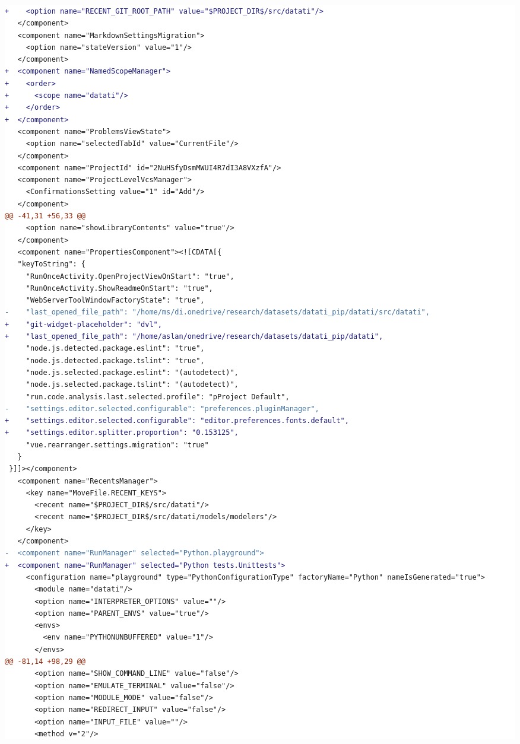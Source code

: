 ```diff
+    <option name="RECENT_GIT_ROOT_PATH" value="$PROJECT_DIR$/src/datati"/>
   </component>
   <component name="MarkdownSettingsMigration">
     <option name="stateVersion" value="1"/>
   </component>
+  <component name="NamedScopeManager">
+    <order>
+      <scope name="datati"/>
+    </order>
+  </component>
   <component name="ProblemsViewState">
     <option name="selectedTabId" value="CurrentFile"/>
   </component>
   <component name="ProjectId" id="2NuHSfyDsmMWUI4R7dI3A8VXzfA"/>
   <component name="ProjectLevelVcsManager">
     <ConfirmationsSetting value="1" id="Add"/>
   </component>
@@ -41,31 +56,33 @@
     <option name="showLibraryContents" value="true"/>
   </component>
   <component name="PropertiesComponent"><![CDATA[{
   "keyToString": {
     "RunOnceActivity.OpenProjectViewOnStart": "true",
     "RunOnceActivity.ShowReadmeOnStart": "true",
     "WebServerToolWindowFactoryState": "true",
-    "last_opened_file_path": "/home/ms/di.onedrive/research/datasets/datati_pip/datati/src/datati",
+    "git-widget-placeholder": "dvl",
+    "last_opened_file_path": "/home/aslan/onedrive/research/datasets/datati_pip/datati",
     "node.js.detected.package.eslint": "true",
     "node.js.detected.package.tslint": "true",
     "node.js.selected.package.eslint": "(autodetect)",
     "node.js.selected.package.tslint": "(autodetect)",
     "run.code.analysis.last.selected.profile": "pProject Default",
-    "settings.editor.selected.configurable": "preferences.pluginManager",
+    "settings.editor.selected.configurable": "editor.preferences.fonts.default",
+    "settings.editor.splitter.proportion": "0.153125",
     "vue.rearranger.settings.migration": "true"
   }
 }]]></component>
   <component name="RecentsManager">
     <key name="MoveFile.RECENT_KEYS">
       <recent name="$PROJECT_DIR$/src/datati"/>
       <recent name="$PROJECT_DIR$/src/datati/models/modelers"/>
     </key>
   </component>
-  <component name="RunManager" selected="Python.playground">
+  <component name="RunManager" selected="Python tests.Unittests">
     <configuration name="playground" type="PythonConfigurationType" factoryName="Python" nameIsGenerated="true">
       <module name="datati"/>
       <option name="INTERPRETER_OPTIONS" value=""/>
       <option name="PARENT_ENVS" value="true"/>
       <envs>
         <env name="PYTHONUNBUFFERED" value="1"/>
       </envs>
@@ -81,14 +98,29 @@
       <option name="SHOW_COMMAND_LINE" value="false"/>
       <option name="EMULATE_TERMINAL" value="false"/>
       <option name="MODULE_MODE" value="false"/>
       <option name="REDIRECT_INPUT" value="false"/>
       <option name="INPUT_FILE" value=""/>
       <method v="2"/>
```